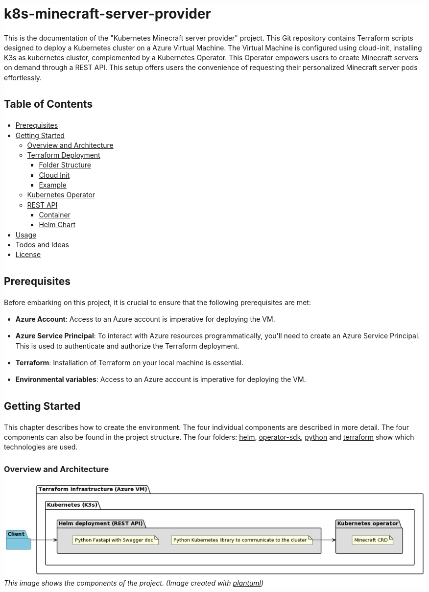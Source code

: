 # k8s-minecraft-server-provider

This is the documentation of the "Kubernetes Minecraft server provider" project. This Git repository contains Terraform scripts designed to deploy a Kubernetes cluster on a Azure Virtual Machine. The Virtual Machine is configured using cloud-init, installing [K3s](https://k3s.io/) as kubernetes cluster, complemented by a Kubernetes Operator. This Operator empowers users to create [Minecraft](https://www.minecraft.net/) servers on demand through a REST API. This setup offers users the convenience of requesting their personalized Minecraft server pods effortlessly.

## Table of Contents

- [Prerequisites](#prerequisites)
- [Getting Started](#getting-started)
  - [Overview and Architecture](#overview-and-architecture)
  - [Terraform Deployment](#terraform-deployment)
    - [Folder Structure](#folder-structure)
    - [Cloud Init](#cloud-init)
    - [Example](#example)
  - [Kubernetes Operator](#kubernetes-operator)
  - [REST API](#rest-api)
    - [Container](#container)
    - [Helm Chart](#helm-chart)
- [Usage](#usage)
- [Todos and Ideas](#todos-and-ideas)
- [License](#license)

## Prerequisites

Before embarking on this project, it is crucial to ensure that the following prerequisites are met:

- **Azure Account**: Access to an Azure account is imperative for deploying the VM.

- **Azure Service Principal**: To interact with Azure resources programmatically, you'll need to create an Azure Service Principal. This is used to authenticate and authorize the Terraform deployment.

- **Terraform**: Installation of Terraform on your local machine is essential.

- **Environmental variables**: Access to an Azure account is imperative for deploying the VM.

## Getting Started

This chapter describes how to create the environment. The four individual components are described in more detail. The four components can also be found in the project structure. The four folders: [helm](helm), [operator-sdk](operator-sdk), [python](python) and [terraform](terraform) show which technologies are used.

### Overview and Architecture

![Overview](docs/overview.png)
*This image shows the components of the project. (Image created with [plantuml](docs/plantuml-overview.txt))*
